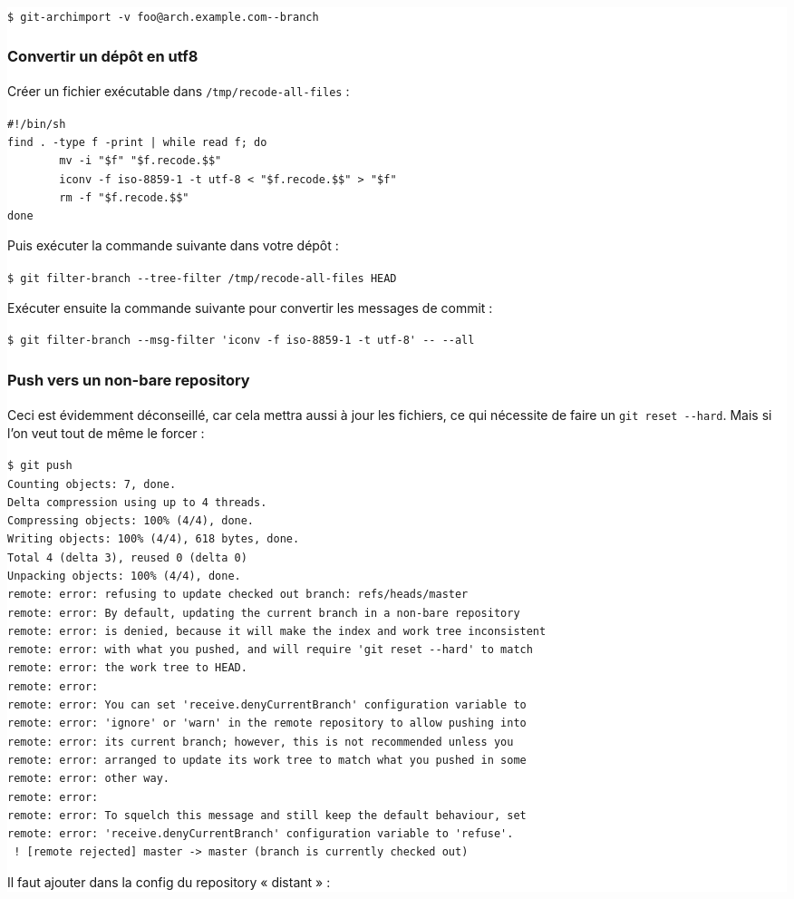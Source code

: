     $ git-archimport -v foo@arch.example.com--branch

### Convertir un dépôt en utf8

Créer un fichier exécutable dans `/tmp/recode-all-files` :

``` {.bash}
#!/bin/sh
find . -type f -print | while read f; do
        mv -i "$f" "$f.recode.$$"
        iconv -f iso-8859-1 -t utf-8 < "$f.recode.$$" > "$f"
        rm -f "$f.recode.$$"
done
```

Puis exécuter la commande suivante dans votre dépôt :

    $ git filter-branch --tree-filter /tmp/recode-all-files HEAD

Exécuter ensuite la commande suivante pour convertir les messages de
commit :

    $ git filter-branch --msg-filter 'iconv -f iso-8859-1 -t utf-8' -- --all

### Push vers un non-bare repository

Ceci est évidemment déconseillé, car cela mettra aussi à jour les
fichiers, ce qui nécessite de faire un `git reset --hard`. Mais si l’on
veut tout de même le forcer :

    $ git push
    Counting objects: 7, done.
    Delta compression using up to 4 threads.
    Compressing objects: 100% (4/4), done.
    Writing objects: 100% (4/4), 618 bytes, done.
    Total 4 (delta 3), reused 0 (delta 0)
    Unpacking objects: 100% (4/4), done.
    remote: error: refusing to update checked out branch: refs/heads/master
    remote: error: By default, updating the current branch in a non-bare repository
    remote: error: is denied, because it will make the index and work tree inconsistent
    remote: error: with what you pushed, and will require 'git reset --hard' to match
    remote: error: the work tree to HEAD.
    remote: error:
    remote: error: You can set 'receive.denyCurrentBranch' configuration variable to
    remote: error: 'ignore' or 'warn' in the remote repository to allow pushing into
    remote: error: its current branch; however, this is not recommended unless you
    remote: error: arranged to update its work tree to match what you pushed in some
    remote: error: other way.
    remote: error:
    remote: error: To squelch this message and still keep the default behaviour, set
    remote: error: 'receive.denyCurrentBranch' configuration variable to 'refuse'.
     ! [remote rejected] master -> master (branch is currently checked out)

Il faut ajouter dans la config du repository « distant » :


  [Git]: https://git-scm.com/
  [merger]: #git-merge
  [activer des mails de commit]: #mettre-en-place-des-notifications-de-push